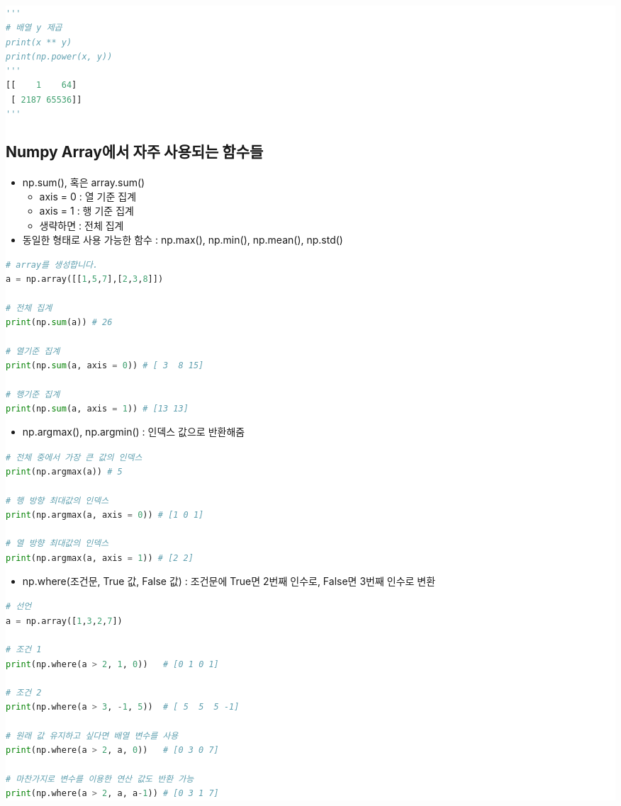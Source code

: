 ```python
'''
# 배열 y 제곱
print(x ** y)
print(np.power(x, y))
'''
[[    1    64]
 [ 2187 65536]]
'''
```

## Numpy Array에서 자주 사용되는 함수들

- np.sum(), 혹은 array.sum()
    - axis = 0 : 열 기준 집계
    - axis = 1 : 행 기준 집계
    - 생략하면 : 전체 집계
- 동일한 형태로 사용 가능한 함수 : np.max(), np.min(), np.mean(), np.std()
```python
# array를 생성합니다.
a = np.array([[1,5,7],[2,3,8]])

# 전체 집계
print(np.sum(a)) # 26

# 열기준 집계
print(np.sum(a, axis = 0)) # [ 3  8 15]

# 행기준 집계
print(np.sum(a, axis = 1)) # [13 13]
```

- np.argmax(), np.argmin() : 인덱스 값으로 반환해줌
```python
# 전체 중에서 가장 큰 값의 인덱스
print(np.argmax(a)) # 5

# 행 방향 최대값의 인덱스
print(np.argmax(a, axis = 0)) # [1 0 1]

# 열 방향 최대값의 인덱스
print(np.argmax(a, axis = 1)) # [2 2]
```

- np.where(조건문, True 값, False 값) : 조건문에 True면 2번째 인수로, False면 3번째 인수로 변환
```python
# 선언
a = np.array([1,3,2,7])

# 조건 1
print(np.where(a > 2, 1, 0))   # [0 1 0 1]

# 조건 2
print(np.where(a > 3, -1, 5))  # [ 5  5  5 -1]

# 원래 값 유지하고 싶다면 배열 변수를 사용
print(np.where(a > 2, a, 0))   # [0 3 0 7]

# 마찬가지로 변수를 이용한 연산 값도 반환 가능
print(np.where(a > 2, a, a-1)) # [0 3 1 7]
```
